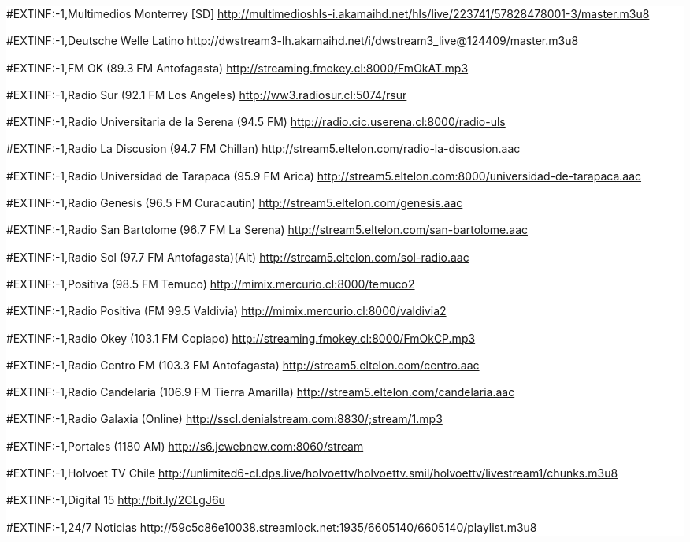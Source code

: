 #EXTINF:-1,Multimedios Monterrey [SD]
http://multimedioshls-i.akamaihd.net/hls/live/223741/57828478001-3/master.m3u8

#EXTINF:-1,Deutsche Welle Latino
http://dwstream3-lh.akamaihd.net/i/dwstream3_live@124409/master.m3u8

#EXTINF:-1,FM OK (89.3 FM Antofagasta)
http://streaming.fmokey.cl:8000/FmOkAT.mp3

#EXTINF:-1,Radio Sur (92.1 FM Los Angeles)
http://ww3.radiosur.cl:5074/rsur

#EXTINF:-1,Radio Universitaria de la Serena (94.5 FM)
http://radio.cic.userena.cl:8000/radio-uls

#EXTINF:-1,Radio La Discusion (94.7 FM Chillan)
http://stream5.eltelon.com/radio-la-discusion.aac

#EXTINF:-1,Radio Universidad de Tarapaca (95.9 FM Arica)
http://stream5.eltelon.com:8000/universidad-de-tarapaca.aac

#EXTINF:-1,Radio Genesis (96.5 FM Curacautin)
http://stream5.eltelon.com/genesis.aac

#EXTINF:-1,Radio San Bartolome (96.7 FM La Serena)
http://stream5.eltelon.com/san-bartolome.aac

#EXTINF:-1,Radio Sol (97.7 FM Antofagasta)(Alt)
http://stream5.eltelon.com/sol-radio.aac

#EXTINF:-1,Positiva (98.5 FM Temuco)
http://mimix.mercurio.cl:8000/temuco2

#EXTINF:-1,Radio Positiva (FM 99.5 Valdivia)
http://mimix.mercurio.cl:8000/valdivia2

#EXTINF:-1,Radio Okey (103.1 FM Copiapo)
http://streaming.fmokey.cl:8000/FmOkCP.mp3

#EXTINF:-1,Radio Centro FM (103.3 FM Antofagasta)
http://stream5.eltelon.com/centro.aac

#EXTINF:-1,Radio Candelaria (106.9 FM Tierra Amarilla)
http://stream5.eltelon.com/candelaria.aac

#EXTINF:-1,Radio Galaxia (Online)
http://sscl.denialstream.com:8830/;stream/1.mp3

#EXTINF:-1,Portales (1180 AM)
http://s6.jcwebnew.com:8060/stream

#EXTINF:-1,Holvoet TV Chile
http://unlimited6-cl.dps.live/holvoettv/holvoettv.smil/holvoettv/livestream1/chunks.m3u8

#EXTINF:-1,Digital 15
http://bit.ly/2CLgJ6u

#EXTINF:-1,24/7 Noticias
http://59c5c86e10038.streamlock.net:1935/6605140/6605140/playlist.m3u8

